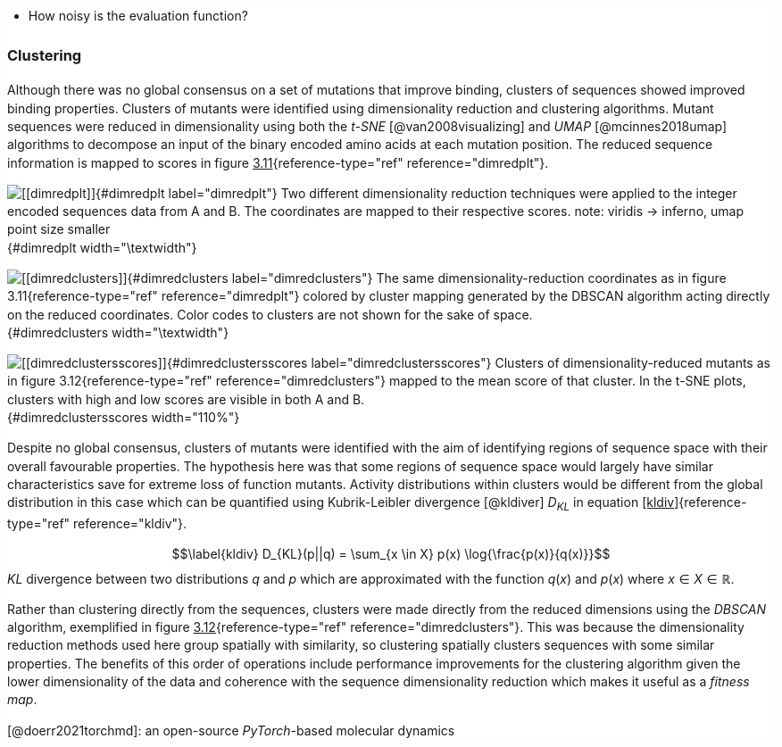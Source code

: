 -   How noisy is the evaluation function?

### Clustering

Although there was no global consensus on a set of mutations that
improve binding, clusters of sequences showed improved binding
properties. Clusters of mutants were identified using dimensionality
reduction and clustering algorithms. Mutant sequences were reduced in
dimensionality using both the *t-SNE* [@van2008visualizing] and *UMAP*
[@mcinnes2018umap] algorithms to decompose an input of the binary
encoded amino acids at each mutation position. The reduced sequence
information is mapped to scores in figure
[3.11](#dimredplt){reference-type="ref" reference="dimredplt"}.

![[\[dimredplt\]]{#dimredplt label="dimredplt"} Two different
dimensionality reduction techniques were applied to the integer encoded
sequences data from $A$ and $B$. The coordinates are mapped to their
respective scores. **note: viridis -\> inferno, umap point size
smaller**](img/dimred-plt.png){#dimredplt width="\\textwidth"}

![[\[dimredclusters\]]{#dimredclusters label="dimredclusters"} The same
dimensionality-reduction coordinates as in figure
[3.11](#dimredplt){reference-type="ref" reference="dimredplt"} colored
by cluster mapping generated by the *DBSCAN* algorithm acting directly
on the reduced coordinates. Color codes to clusters are not shown for
the sake of space.](img/dimred-plt-clusters.png){#dimredclusters
width="\\textwidth"}

![[\[dimredclustersscores\]]{#dimredclustersscores
label="dimredclustersscores"} Clusters of dimensionality-reduced mutants
as in figure [3.12](#dimredclusters){reference-type="ref"
reference="dimredclusters"} mapped to the mean score of that cluster. In
the t-SNE plots, clusters with high and low scores are visible in both
$A$ and $B$.](img/dimred-clust-meanscores.png){#dimredclustersscores
width="110%"}

Despite no global consensus, clusters of mutants were identified with
the aim of identifying regions of sequence space with their overall
favourable properties. The hypothesis here was that some regions of
sequence space would largely have similar characteristics save for
extreme loss of function mutants. Activity distributions within clusters
would be different from the global distribution in this case which can
be quantified using Kubrik-Leibler divergence [@kldiver] $D_{KL}$ in
equation [\[kldiv\]](#kldiv){reference-type="ref" reference="kldiv"}.

$$\label{kldiv}
    D_{KL}(p||q) = \sum_{x \in X} p(x) \log{\frac{p(x)}{q(x)}}$$ $KL$
divergence between two distributions $q$ and $p$ which are approximated
with the function $q(x)$ and $p(x)$ where $x \in X \in \mathbb{R}$.

Rather than clustering directly from the sequences, clusters were made
directly from the reduced dimensions using the *DBSCAN* algorithm,
exemplified in figure [3.12](#dimredclusters){reference-type="ref"
reference="dimredclusters"}. This was because the dimensionality
reduction methods used here group spatially with similarity, so
clustering spatially clusters sequences with some similar properties.
The benefits of this order of operations include performance
improvements for the clustering algorithm given the lower dimensionality
of the data and coherence with the sequence dimensionality reduction
which makes it useful as a *fitness map*.


[@doerr2021torchmd]: an open-source *PyTorch*-based molecular dynamics